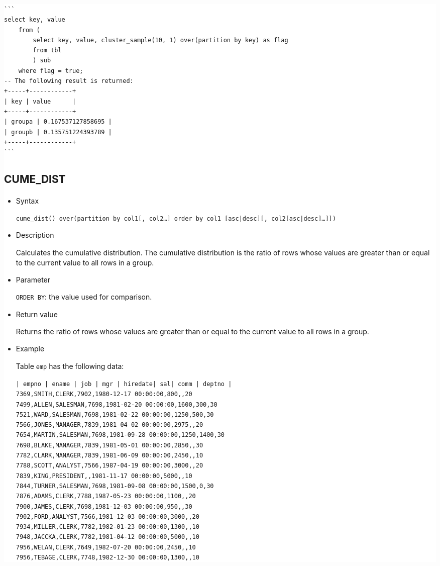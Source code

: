     ```
    select key, value
        from (
            select key, value, cluster_sample(10, 1) over(partition by key) as flag
            from tbl
            ) sub
        where flag = true;
    -- The following result is returned:
    +-----+------------+
    | key | value      |
    +-----+------------+
    | groupa | 0.167537127858695 |
    | groupb | 0.135751224393789 |
    +-----+------------+
    ```


## CUME\_DIST

-   Syntax

    ```
    cume_dist() over(partition by col1[, col2…] order by col1 [asc|desc][, col2[asc|desc]…]])
    ```

-   Description

    Calculates the cumulative distribution. The cumulative distribution is the ratio of rows whose values are greater than or equal to the current value to all rows in a group.

-   Parameter

    `ORDER BY`: the value used for comparison.

-   Return value

    Returns the ratio of rows whose values are greater than or equal to the current value to all rows in a group.

-   Example

    Table `emp` has the following data:

    ```
    | empno | ename | job | mgr | hiredate| sal| comm | deptno |
    7369,SMITH,CLERK,7902,1980-12-17 00:00:00,800,,20
    7499,ALLEN,SALESMAN,7698,1981-02-20 00:00:00,1600,300,30
    7521,WARD,SALESMAN,7698,1981-02-22 00:00:00,1250,500,30
    7566,JONES,MANAGER,7839,1981-04-02 00:00:00,2975,,20
    7654,MARTIN,SALESMAN,7698,1981-09-28 00:00:00,1250,1400,30
    7698,BLAKE,MANAGER,7839,1981-05-01 00:00:00,2850,,30
    7782,CLARK,MANAGER,7839,1981-06-09 00:00:00,2450,,10
    7788,SCOTT,ANALYST,7566,1987-04-19 00:00:00,3000,,20
    7839,KING,PRESIDENT,,1981-11-17 00:00:00,5000,,10
    7844,TURNER,SALESMAN,7698,1981-09-08 00:00:00,1500,0,30
    7876,ADAMS,CLERK,7788,1987-05-23 00:00:00,1100,,20
    7900,JAMES,CLERK,7698,1981-12-03 00:00:00,950,,30
    7902,FORD,ANALYST,7566,1981-12-03 00:00:00,3000,,20
    7934,MILLER,CLERK,7782,1982-01-23 00:00:00,1300,,10
    7948,JACCKA,CLERK,7782,1981-04-12 00:00:00,5000,,10
    7956,WELAN,CLERK,7649,1982-07-20 00:00:00,2450,,10
    7956,TEBAGE,CLERK,7748,1982-12-30 00:00:00,1300,,10
    ```
